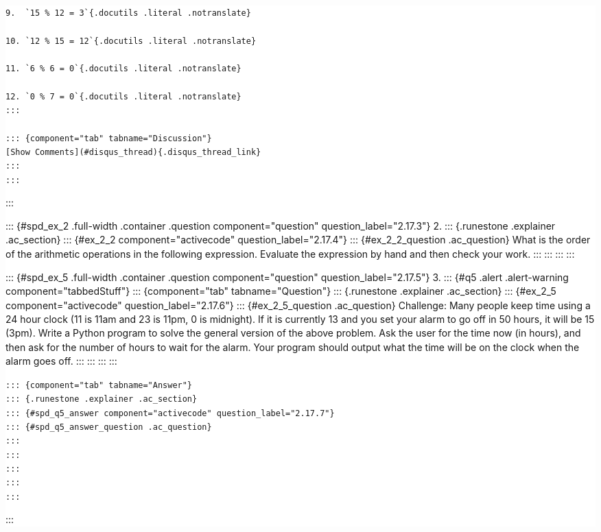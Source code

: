     9.  `15 % 12 = 3`{.docutils .literal .notranslate}

    10. `12 % 15 = 12`{.docutils .literal .notranslate}

    11. `6 % 6 = 0`{.docutils .literal .notranslate}

    12. `0 % 7 = 0`{.docutils .literal .notranslate}
    :::

    ::: {component="tab" tabname="Discussion"}
    [Show Comments](#disqus_thread){.disqus_thread_link}
    :::
    :::
:::

::: {#spd_ex_2 .full-width .container .question component="question" question_label="2.17.3"}
2.  ::: {.runestone .explainer .ac_section}
    ::: {#ex_2_2 component="activecode" question_label="2.17.4"}
    ::: {#ex_2_2_question .ac_question}
    What is the order of the arithmetic operations in the following
    expression. Evaluate the expression by hand and then check your
    work.
    :::
    :::
    :::
:::

::: {#spd_ex_5 .full-width .container .question component="question" question_label="2.17.5"}
3.  ::: {#q5 .alert .alert-warning component="tabbedStuff"}
    ::: {component="tab" tabname="Question"}
    ::: {.runestone .explainer .ac_section}
    ::: {#ex_2_5 component="activecode" question_label="2.17.6"}
    ::: {#ex_2_5_question .ac_question}
    Challenge: Many people keep time using a 24 hour clock (11 is 11am
    and 23 is 11pm, 0 is midnight). If it is currently 13 and you set
    your alarm to go off in 50 hours, it will be 15 (3pm). Write a
    Python program to solve the general version of the above problem.
    Ask the user for the time now (in hours), and then ask for the
    number of hours to wait for the alarm. Your program should output
    what the time will be on the clock when the alarm goes off.
    :::
    :::
    :::
    :::

    ::: {component="tab" tabname="Answer"}
    ::: {.runestone .explainer .ac_section}
    ::: {#spd_q5_answer component="activecode" question_label="2.17.7"}
    ::: {#spd_q5_answer_question .ac_question}
    :::
    :::
    :::
    :::
    :::
:::
